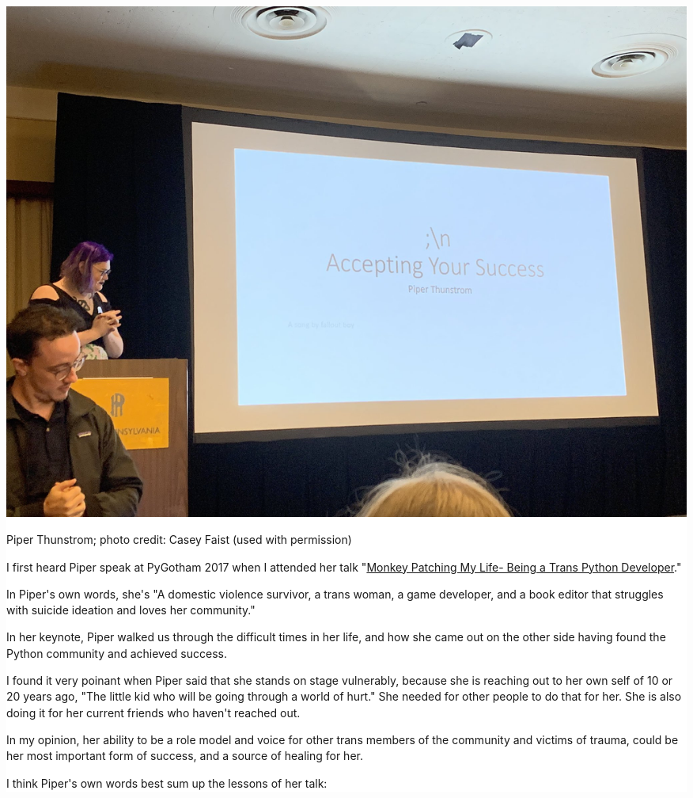 ![](recap-of-pygotham-2019-images/piper-accepting-your-success.png)

Piper Thunstrom; photo credit: Casey Faist (used with permission)

I first heard Piper speak at PyGotham 2017 when I attended her talk "[Monkey Patching My Life- Being a Trans Python Developer](https://youtu.be/FYcwyec7HS8)." 

In Piper's own words, she's "A domestic violence survivor, a trans woman, a game developer, and a book editor that struggles with suicide ideation and loves her community."

In her keynote, Piper walked us through the difficult times in her life, and how she came out on the other side having found the Python community and achieved success.

I found it very poinant when Piper said that she stands on stage vulnerably, because she is reaching out to her own self of 10 or 20 years ago, "The little kid who will be going through a world of hurt." She needed for other people to do that for her. She is also doing it for her current friends who haven't reached out. 

In my opinion, her ability to be a role model and voice for other trans members of the community and victims of trauma, could be her most important form of success, and a source of healing for her.

I think Piper's own words best sum up the lessons of her talk:
